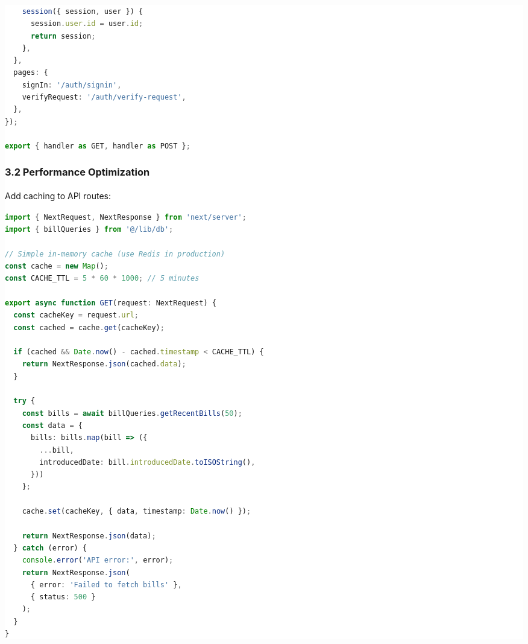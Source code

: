```typescript
    session({ session, user }) {
      session.user.id = user.id;
      return session;
    },
  },
  pages: {
    signIn: '/auth/signin',
    verifyRequest: '/auth/verify-request',
  },
});

export { handler as GET, handler as POST };
```

### 3.2 Performance Optimization

Add caching to API routes:

```typescript
import { NextRequest, NextResponse } from 'next/server';
import { billQueries } from '@/lib/db';

// Simple in-memory cache (use Redis in production)
const cache = new Map();
const CACHE_TTL = 5 * 60 * 1000; // 5 minutes

export async function GET(request: NextRequest) {
  const cacheKey = request.url;
  const cached = cache.get(cacheKey);
  
  if (cached && Date.now() - cached.timestamp < CACHE_TTL) {
    return NextResponse.json(cached.data);
  }

  try {
    const bills = await billQueries.getRecentBills(50);
    const data = { 
      bills: bills.map(bill => ({
        ...bill,
        introducedDate: bill.introducedDate.toISOString(),
      }))
    };
    
    cache.set(cacheKey, { data, timestamp: Date.now() });
    
    return NextResponse.json(data);
  } catch (error) {
    console.error('API error:', error);
    return NextResponse.json(
      { error: 'Failed to fetch bills' },
      { status: 500 }
    );
  }
}
```
